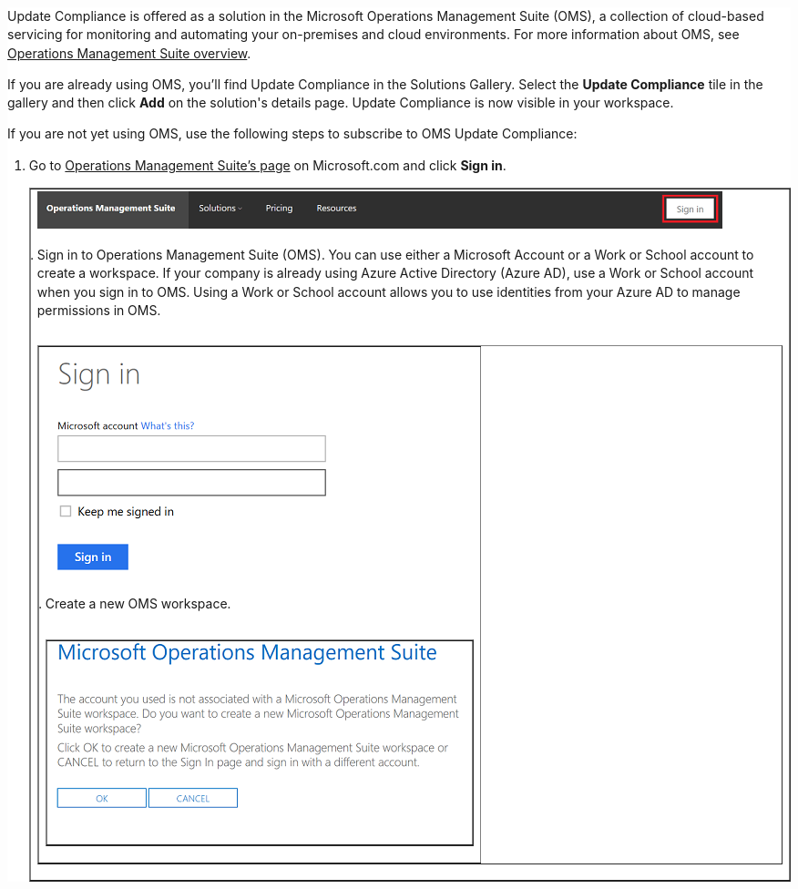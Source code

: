 Update Compliance is offered as a solution in the Microsoft Operations Management Suite (OMS), a collection of cloud-based servicing for monitoring and automating your on-premises and cloud environments. For more information about OMS, see [Operations Management Suite overview](https://azure.microsoft.com/en-us/documentation/articles/operations-management-suite-overview/). 

If you are already using OMS, you’ll find Update Compliance in the Solutions Gallery. Select the **Update Compliance** tile in the gallery and then click **Add** on the solution's details page. Update Compliance is now visible in your workspace.

If you are not yet using OMS, use the following steps to subscribe to OMS Update Compliance:

1.	Go to [Operations Management Suite’s page](https://www.microsoft.com/en-us/cloud-platform/operations-management-suite) on Microsoft.com and click **Sign in**.

    <P><TABLE BORDER=1><TR><TD>
    <A HREF="images/uc-02.png"><img src="images/uc-02a.png"></A>
    <TABLE>

2.	Sign in to Operations Management Suite (OMS). You can use either a Microsoft Account or a Work or School account to create a workspace. If your company is already using Azure Active Directory (Azure AD), use a Work or School account when you sign in to OMS. Using a Work or School account allows you to use identities from your Azure AD to manage permissions in OMS.

    <P><TABLE BORDER=1><TR><TD>
    <A HREF="images/uc-03.png"><img src="images/uc-03a.png"></A>
    <TABLE>

3.	Create a new OMS workspace. 

    <P><TABLE BORDER=1><TR><TD>
    <A HREF="images/uc-04.png"><img src="images/uc-04a.png"></A>
    <TABLE>
